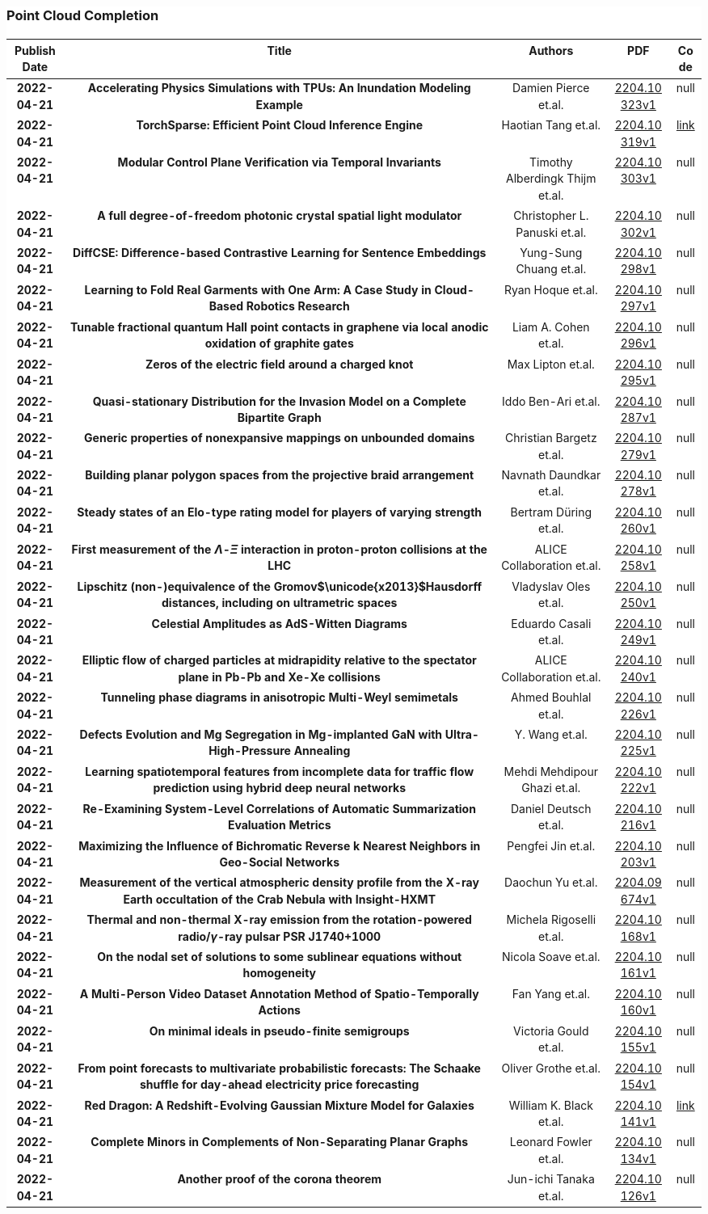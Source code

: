 ### Point Cloud Completion
|Publish Date|Title|Authors|PDF|Code|
| :---: | :---: | :---: | :---: | :---: |
|**2022-04-21**|**Accelerating Physics Simulations with TPUs: An Inundation Modeling Example**|Damien Pierce et.al.|[2204.10323v1](http://arxiv.org/abs/2204.10323v1)|null|
|**2022-04-21**|**TorchSparse: Efficient Point Cloud Inference Engine**|Haotian Tang et.al.|[2204.10319v1](http://arxiv.org/abs/2204.10319v1)|[link](https://github.com/mit-han-lab/torchsparse)|
|**2022-04-21**|**Modular Control Plane Verification via Temporal Invariants**|Timothy Alberdingk Thijm et.al.|[2204.10303v1](http://arxiv.org/abs/2204.10303v1)|null|
|**2022-04-21**|**A full degree-of-freedom photonic crystal spatial light modulator**|Christopher L. Panuski et.al.|[2204.10302v1](http://arxiv.org/abs/2204.10302v1)|null|
|**2022-04-21**|**DiffCSE: Difference-based Contrastive Learning for Sentence Embeddings**|Yung-Sung Chuang et.al.|[2204.10298v1](http://arxiv.org/abs/2204.10298v1)|null|
|**2022-04-21**|**Learning to Fold Real Garments with One Arm: A Case Study in Cloud-Based Robotics Research**|Ryan Hoque et.al.|[2204.10297v1](http://arxiv.org/abs/2204.10297v1)|null|
|**2022-04-21**|**Tunable fractional quantum Hall point contacts in graphene via local anodic oxidation of graphite gates**|Liam A. Cohen et.al.|[2204.10296v1](http://arxiv.org/abs/2204.10296v1)|null|
|**2022-04-21**|**Zeros of the electric field around a charged knot**|Max Lipton et.al.|[2204.10295v1](http://arxiv.org/abs/2204.10295v1)|null|
|**2022-04-21**|**Quasi-stationary Distribution for the Invasion Model on a Complete Bipartite Graph**|Iddo Ben-Ari et.al.|[2204.10287v1](http://arxiv.org/abs/2204.10287v1)|null|
|**2022-04-21**|**Generic properties of nonexpansive mappings on unbounded domains**|Christian Bargetz et.al.|[2204.10279v1](http://arxiv.org/abs/2204.10279v1)|null|
|**2022-04-21**|**Building planar polygon spaces from the projective braid arrangement**|Navnath Daundkar et.al.|[2204.10278v1](http://arxiv.org/abs/2204.10278v1)|null|
|**2022-04-21**|**Steady states of an Elo-type rating model for players of varying strength**|Bertram Düring et.al.|[2204.10260v1](http://arxiv.org/abs/2204.10260v1)|null|
|**2022-04-21**|**First measurement of the $Λ$-$Ξ$ interaction in proton-proton collisions at the LHC**|ALICE Collaboration et.al.|[2204.10258v1](http://arxiv.org/abs/2204.10258v1)|null|
|**2022-04-21**|**Lipschitz (non-)equivalence of the Gromov$\unicode{x2013}$Hausdorff distances, including on ultrametric spaces**|Vladyslav Oles et.al.|[2204.10250v1](http://arxiv.org/abs/2204.10250v1)|null|
|**2022-04-21**|**Celestial Amplitudes as AdS-Witten Diagrams**|Eduardo Casali et.al.|[2204.10249v1](http://arxiv.org/abs/2204.10249v1)|null|
|**2022-04-21**|**Elliptic flow of charged particles at midrapidity relative to the spectator plane in Pb-Pb and Xe-Xe collisions**|ALICE Collaboration et.al.|[2204.10240v1](http://arxiv.org/abs/2204.10240v1)|null|
|**2022-04-21**|**Tunneling phase diagrams in anisotropic Multi-Weyl semimetals**|Ahmed Bouhlal et.al.|[2204.10226v1](http://arxiv.org/abs/2204.10226v1)|null|
|**2022-04-21**|**Defects Evolution and Mg Segregation in Mg-implanted GaN with Ultra-High-Pressure Annealing**|Y. Wang et.al.|[2204.10225v1](http://arxiv.org/abs/2204.10225v1)|null|
|**2022-04-21**|**Learning spatiotemporal features from incomplete data for traffic flow prediction using hybrid deep neural networks**|Mehdi Mehdipour Ghazi et.al.|[2204.10222v1](http://arxiv.org/abs/2204.10222v1)|null|
|**2022-04-21**|**Re-Examining System-Level Correlations of Automatic Summarization Evaluation Metrics**|Daniel Deutsch et.al.|[2204.10216v1](http://arxiv.org/abs/2204.10216v1)|null|
|**2022-04-21**|**Maximizing the Influence of Bichromatic Reverse k Nearest Neighbors in Geo-Social Networks**|Pengfei Jin et.al.|[2204.10203v1](http://arxiv.org/abs/2204.10203v1)|null|
|**2022-04-21**|**Measurement of the vertical atmospheric density profile from the X-ray Earth occultation of the Crab Nebula with Insight-HXMT**|Daochun Yu et.al.|[2204.09674v1](http://arxiv.org/abs/2204.09674v1)|null|
|**2022-04-21**|**Thermal and non-thermal X-ray emission from the rotation-powered radio/$γ$-ray pulsar PSR J1740+1000**|Michela Rigoselli et.al.|[2204.10168v1](http://arxiv.org/abs/2204.10168v1)|null|
|**2022-04-21**|**On the nodal set of solutions to some sublinear equations without homogeneity**|Nicola Soave et.al.|[2204.10161v1](http://arxiv.org/abs/2204.10161v1)|null|
|**2022-04-21**|**A Multi-Person Video Dataset Annotation Method of Spatio-Temporally Actions**|Fan Yang et.al.|[2204.10160v1](http://arxiv.org/abs/2204.10160v1)|null|
|**2022-04-21**|**On minimal ideals in pseudo-finite semigroups**|Victoria Gould et.al.|[2204.10155v1](http://arxiv.org/abs/2204.10155v1)|null|
|**2022-04-21**|**From point forecasts to multivariate probabilistic forecasts: The Schaake shuffle for day-ahead electricity price forecasting**|Oliver Grothe et.al.|[2204.10154v1](http://arxiv.org/abs/2204.10154v1)|null|
|**2022-04-21**|**Red Dragon: A Redshift-Evolving Gaussian Mixture Model for Galaxies**|William K. Black et.al.|[2204.10141v1](http://arxiv.org/abs/2204.10141v1)|[link](https://bitbucket.org/wkblack/red-dragon-gamma)|
|**2022-04-21**|**Complete Minors in Complements of Non-Separating Planar Graphs**|Leonard Fowler et.al.|[2204.10134v1](http://arxiv.org/abs/2204.10134v1)|null|
|**2022-04-21**|**Another proof of the corona theorem**|Jun-ichi Tanaka et.al.|[2204.10126v1](http://arxiv.org/abs/2204.10126v1)|null|

